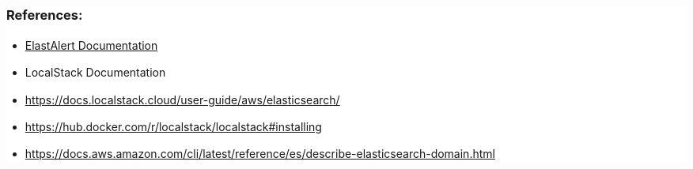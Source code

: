 ### References:

* [ElastAlert Documentation](https://elastalert.readthedocs.io/en/latest/index.html)
    
* LocalStack Documentation
    
* https://docs.localstack.cloud/user-guide/aws/elasticsearch/
    
* https://hub.docker.com/r/localstack/localstack#installing
    
* https://docs.aws.amazon.com/cli/latest/reference/es/describe-elasticsearch-domain.html